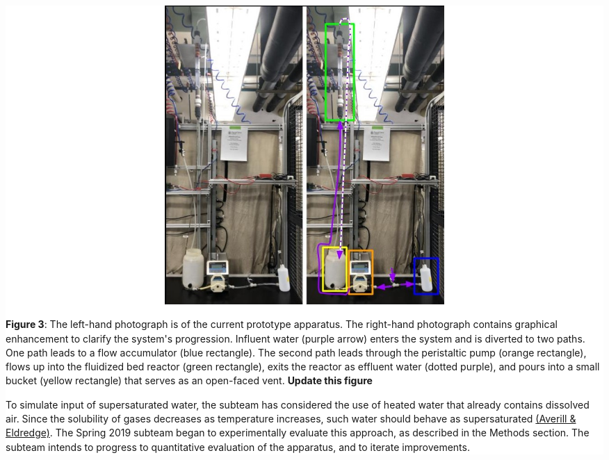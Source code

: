 <p style="text-align: center;">
<img src="https://github.com/AguaClara/Dissolved-Gas/blob/master/Images/Prototype2/ApparatusSideBySide_20190313.jpg?raw=true" height = 430>


</p>

**Figure 3**: The left-hand photograph is of the current prototype apparatus. The right-hand photograph contains graphical enhancement to clarify the system's progression. Influent water (purple arrow) enters the system and is diverted to two paths. One path leads to a flow accumulator (blue rectangle). The second path leads through the peristaltic pump (orange rectangle), flows up into the fluidized bed reactor (green rectangle), exits the reactor as effluent water (dotted purple), and pours into a small bucket (yellow rectangle) that serves as an open-faced vent. **Update this figure**

To simulate input of supersaturated water, the subteam has considered the use of heated water that already contains dissolved air. Since the solubility of gases decreases as temperature increases, such water should behave as supersaturated [(Averill & Eldredge)](https://2012books.lardbucket.org/books/principles-of-general-chemistry-v1.0/s17-04-effects-of-temperature-and-pre.html). The Spring 2019 subteam began to experimentally evaluate this approach, as described in the Methods section. The subteam intends to progress to quantitative evaluation of the apparatus, and to iterate improvements.
